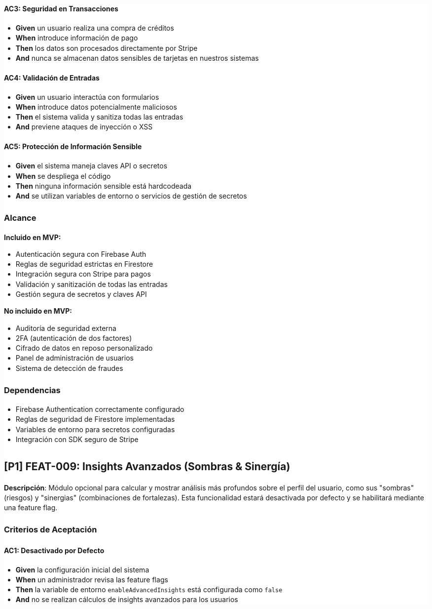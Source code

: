 #### AC3: Seguridad en Transacciones
- **Given** un usuario realiza una compra de créditos
- **When** introduce información de pago
- **Then** los datos son procesados directamente por Stripe
- **And** nunca se almacenan datos sensibles de tarjetas en nuestros sistemas

#### AC4: Validación de Entradas
- **Given** un usuario interactúa con formularios
- **When** introduce datos potencialmente maliciosos
- **Then** el sistema valida y sanitiza todas las entradas
- **And** previene ataques de inyección o XSS

#### AC5: Protección de Información Sensible
- **Given** el sistema maneja claves API o secretos
- **When** se despliega el código
- **Then** ninguna información sensible está hardcodeada
- **And** se utilizan variables de entorno o servicios de gestión de secretos

### Alcance

**Incluido en MVP:**
- Autenticación segura con Firebase Auth
- Reglas de seguridad estrictas en Firestore
- Integración segura con Stripe para pagos
- Validación y sanitización de todas las entradas
- Gestión segura de secretos y claves API

**No incluido en MVP:**
- Auditoría de seguridad externa
- 2FA (autenticación de dos factores)
- Cifrado de datos en reposo personalizado
- Panel de administración de usuarios
- Sistema de detección de fraudes

### Dependencias
- Firebase Authentication correctamente configurado
- Reglas de seguridad de Firestore implementadas
- Variables de entorno para secretos configuradas
- Integración con SDK seguro de Stripe

## [P1] FEAT-009: Insights Avanzados (Sombras & Sinergía)

**Descripción**: Módulo opcional para calcular y mostrar análisis más profundos sobre el perfil del usuario, como sus "sombras" (riesgos) y "sinergias" (combinaciones de fortalezas). Esta funcionalidad estará desactivada por defecto y se habilitará mediante una feature flag.

### Criterios de Aceptación

#### AC1: Desactivado por Defecto
- **Given** la configuración inicial del sistema
- **When** un administrador revisa las feature flags
- **Then** la variable de entorno `enableAdvancedInsights` está configurada como `false`
- **And** no se realizan cálculos de insights avanzados para los usuarios
